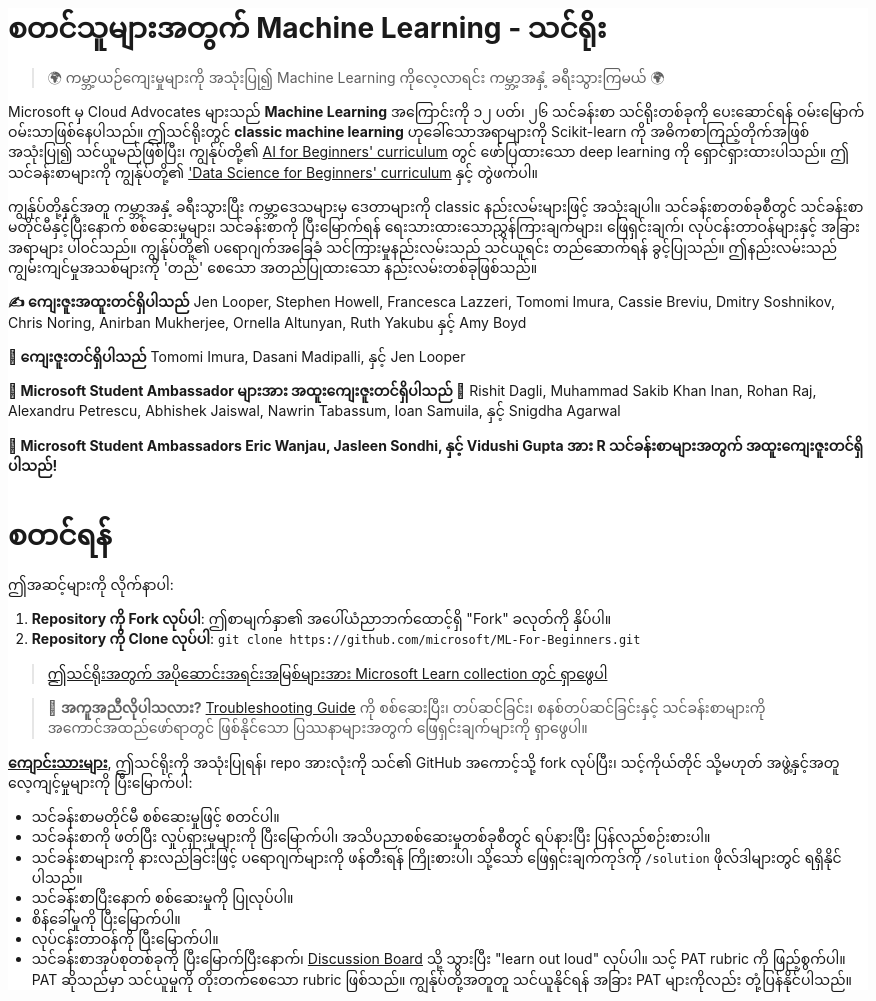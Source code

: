 # စတင်သူများအတွက် Machine Learning - သင်ရိုး

> 🌍 ကမ္ဘာ့ယဉ်ကျေးမှုများကို အသုံးပြု၍ Machine Learning ကိုလေ့လာရင်း ကမ္ဘာ့အနှံ့ ခရီးသွားကြမယ် 🌍

Microsoft မှ Cloud Advocates များသည် **Machine Learning** အကြောင်းကို ၁၂ ပတ်၊ ၂၆ သင်ခန်းစာ သင်ရိုးတစ်ခုကို ပေးဆောင်ရန် ဝမ်းမြောက်ဝမ်းသာဖြစ်နေပါသည်။ ဤသင်ရိုးတွင် **classic machine learning** ဟုခေါ်သောအရာများကို Scikit-learn ကို အဓိကစာကြည့်တိုက်အဖြစ် အသုံးပြု၍ သင်ယူမည်ဖြစ်ပြီး၊ ကျွန်ုပ်တို့၏ [AI for Beginners' curriculum](https://aka.ms/ai4beginners) တွင် ဖော်ပြထားသော deep learning ကို ရှောင်ရှားထားပါသည်။ ဤသင်ခန်းစာများကို ကျွန်ုပ်တို့၏ ['Data Science for Beginners' curriculum](https://aka.ms/ds4beginners) နှင့် တွဲဖက်ပါ။

ကျွန်ုပ်တို့နှင့်အတူ ကမ္ဘာ့အနှံ့ ခရီးသွားပြီး ကမ္ဘာ့ဒေသများမှ ဒေတာများကို classic နည်းလမ်းများဖြင့် အသုံးချပါ။ သင်ခန်းစာတစ်ခုစီတွင် သင်ခန်းစာမတိုင်မီနှင့်ပြီးနောက် စစ်ဆေးမှုများ၊ သင်ခန်းစာကို ပြီးမြောက်ရန် ရေးသားထားသောညွှန်ကြားချက်များ၊ ဖြေရှင်းချက်၊ လုပ်ငန်းတာဝန်များနှင့် အခြားအရာများ ပါဝင်သည်။ ကျွန်ုပ်တို့၏ ပရောဂျက်အခြေခံ သင်ကြားမှုနည်းလမ်းသည် သင်ယူရင်း တည်ဆောက်ရန် ခွင့်ပြုသည်။ ဤနည်းလမ်းသည် ကျွမ်းကျင်မှုအသစ်များကို 'တည်' စေသော အတည်ပြုထားသော နည်းလမ်းတစ်ခုဖြစ်သည်။

**✍️ ကျေးဇူးအထူးတင်ရှိပါသည်** Jen Looper, Stephen Howell, Francesca Lazzeri, Tomomi Imura, Cassie Breviu, Dmitry Soshnikov, Chris Noring, Anirban Mukherjee, Ornella Altunyan, Ruth Yakubu နှင့် Amy Boyd

**🎨 ကျေးဇူးတင်ရှိပါသည်** Tomomi Imura, Dasani Madipalli, နှင့် Jen Looper

**🙏 Microsoft Student Ambassador များအား အထူးကျေးဇူးတင်ရှိပါသည် 🙏** Rishit Dagli, Muhammad Sakib Khan Inan, Rohan Raj, Alexandru Petrescu, Abhishek Jaiswal, Nawrin Tabassum, Ioan Samuila, နှင့် Snigdha Agarwal

**🤩 Microsoft Student Ambassadors Eric Wanjau, Jasleen Sondhi, နှင့် Vidushi Gupta အား R သင်ခန်းစာများအတွက် အထူးကျေးဇူးတင်ရှိပါသည်!**

# စတင်ရန်

ဤအဆင့်များကို လိုက်နာပါ:
1. **Repository ကို Fork လုပ်ပါ**: ဤစာမျက်နှာ၏ အပေါ်ယံညာဘက်ထောင့်ရှိ "Fork" ခလုတ်ကို နှိပ်ပါ။
2. **Repository ကို Clone လုပ်ပါ**:   `git clone https://github.com/microsoft/ML-For-Beginners.git`

> [ဤသင်ရိုးအတွက် အပိုဆောင်းအရင်းအမြစ်များအား Microsoft Learn collection တွင် ရှာဖွေပါ](https://learn.microsoft.com/en-us/collections/qrqzamz1nn2wx3?WT.mc_id=academic-77952-bethanycheum)

> 🔧 **အကူအညီလိုပါသလား?** [Troubleshooting Guide](TROUBLESHOOTING.md) ကို စစ်ဆေးပြီး၊ တပ်ဆင်ခြင်း၊ စနစ်တပ်ဆင်ခြင်းနှင့် သင်ခန်းစာများကို အကောင်အထည်ဖော်ရာတွင် ဖြစ်နိုင်သော ပြဿနာများအတွက် ဖြေရှင်းချက်များကို ရှာဖွေပါ။

**[ကျောင်းသားများ](https://aka.ms/student-page)**, ဤသင်ရိုးကို အသုံးပြုရန်၊ repo အားလုံးကို သင်၏ GitHub အကောင့်သို့ fork လုပ်ပြီး၊ သင့်ကိုယ်တိုင် သို့မဟုတ် အဖွဲ့နှင့်အတူ လေ့ကျင့်မှုများကို ပြီးမြောက်ပါ:

- သင်ခန်းစာမတိုင်မီ စစ်ဆေးမှုဖြင့် စတင်ပါ။
- သင်ခန်းစာကို ဖတ်ပြီး လှုပ်ရှားမှုများကို ပြီးမြောက်ပါ၊ အသိပညာစစ်ဆေးမှုတစ်ခုစီတွင် ရပ်နားပြီး ပြန်လည်စဉ်းစားပါ။
- သင်ခန်းစာများကို နားလည်ခြင်းဖြင့် ပရောဂျက်များကို ဖန်တီးရန် ကြိုးစားပါ၊ သို့သော် ဖြေရှင်းချက်ကုဒ်ကို `/solution` ဖိုလ်ဒါများတွင် ရရှိနိုင်ပါသည်။
- သင်ခန်းစာပြီးနောက် စစ်ဆေးမှုကို ပြုလုပ်ပါ။
- စိန်ခေါ်မှုကို ပြီးမြောက်ပါ။
- လုပ်ငန်းတာဝန်ကို ပြီးမြောက်ပါ။
- သင်ခန်းစာအုပ်စုတစ်ခုကို ပြီးမြောက်ပြီးနောက်၊ [Discussion Board](https://github.com/microsoft/ML-For-Beginners/discussions) သို့ သွားပြီး "learn out loud" လုပ်ပါ။ သင့် PAT rubric ကို ဖြည့်စွက်ပါ။ PAT ဆိုသည်မှာ သင်ယူမှုကို တိုးတက်စေသော rubric ဖြစ်သည်။ ကျွန်ုပ်တို့အတူတူ သင်ယူနိုင်ရန် အခြား PAT များကိုလည်း တုံ့ပြန်နိုင်ပါသည်။
